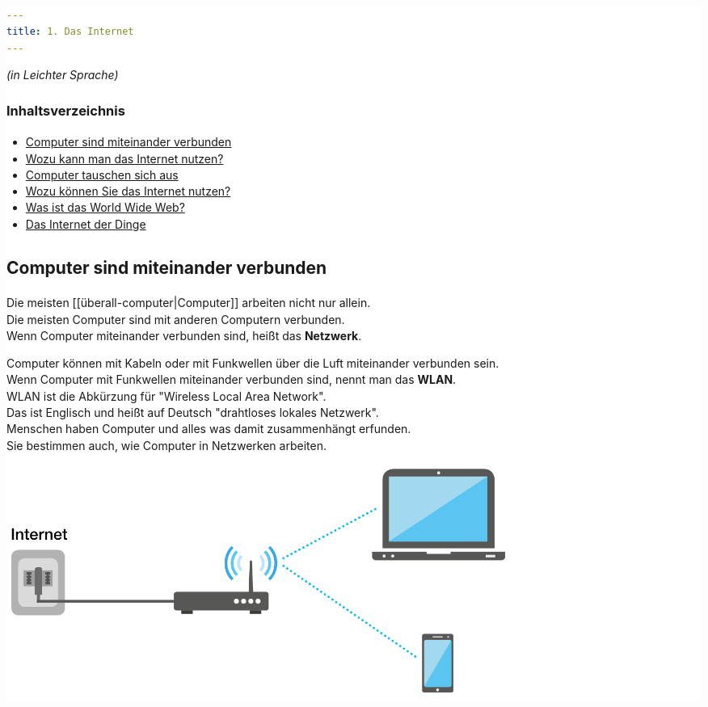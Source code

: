 ```yaml
---
title: 1. Das Internet
---
```


_(in Leichter Sprache)_  

<div class="toc">
  <h3 id="inhalt">Inhaltsverzeichnis</h3>
  <ul>
    <li><a href="#ueberschrift-1" class="toc-link">Computer sind miteinander verbunden</a></li>
    <li><a href="#ueberschrift-2" class="toc-link">Wozu kann man das Internet nutzen?</a></li>
    <li><a href="#ueberschrift-3" class="toc-link">Computer tauschen sich aus</a></li>
    <li><a href="#ueberschrift-4" class="toc-link">Wozu können Sie das Internet nutzen?</a></li>
    <li><a href="#ueberschrift-5" class="toc-link">Was ist das World Wide Web?</a></li>
    <li><a href="#ueberschrift-6" class="toc-link">Das Internet der Dinge</a></li>
  </ul>
</div>

<script>
document.addEventListener('click', function(e) {
  if (e.target.classList.contains('toc-link')) {
    e.preventDefault(); // Verhindert Standard-Link-Verhalten
    const targetId = e.target.getAttribute('href').substring(1);
    const targetElement = document.getElementById(targetId);
    if (targetElement) {
      targetElement.scrollIntoView({ behavior: 'smooth' });
    }
  }
});
</script>



<h2 id="ueberschrift-1">Computer sind miteinander verbunden</h2>

Die meisten [[überall-computer|Computer]] arbeiten nicht nur allein.  
Die meisten Computer sind mit anderen Computern verbunden.  
Wenn Computer miteinander verbunden sind, heißt das **Netzwerk**.  
  
Computer können mit Kabeln oder mit Funkwellen über die Luft miteinander verbunden sein.  
Wenn Computer mit Funkwellen miteinander verbunden sind, nennt man das **WLAN**.  
WLAN ist die Abkürzung für "Wireless Local Area Network".  
Das ist Englisch und heißt auf Deutsch "drahtloses lokales Netzwerk".  
Menschen haben Computer und alles was damit zusammenhängt erfunden.  
Sie bestimmen auch, wie Computer in Netzwerken arbeiten.  

![WLAN](assets/wlan.png)
